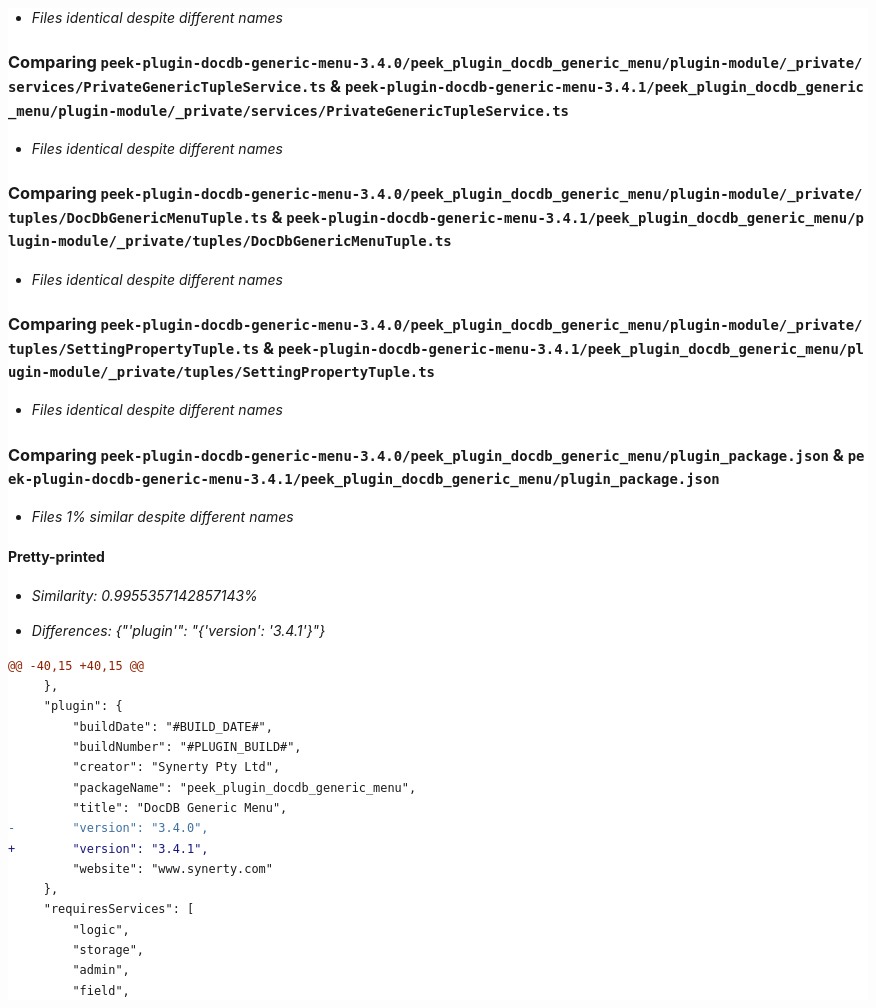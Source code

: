  * *Files identical despite different names*

### Comparing `peek-plugin-docdb-generic-menu-3.4.0/peek_plugin_docdb_generic_menu/plugin-module/_private/services/PrivateGenericTupleService.ts` & `peek-plugin-docdb-generic-menu-3.4.1/peek_plugin_docdb_generic_menu/plugin-module/_private/services/PrivateGenericTupleService.ts`

 * *Files identical despite different names*

### Comparing `peek-plugin-docdb-generic-menu-3.4.0/peek_plugin_docdb_generic_menu/plugin-module/_private/tuples/DocDbGenericMenuTuple.ts` & `peek-plugin-docdb-generic-menu-3.4.1/peek_plugin_docdb_generic_menu/plugin-module/_private/tuples/DocDbGenericMenuTuple.ts`

 * *Files identical despite different names*

### Comparing `peek-plugin-docdb-generic-menu-3.4.0/peek_plugin_docdb_generic_menu/plugin-module/_private/tuples/SettingPropertyTuple.ts` & `peek-plugin-docdb-generic-menu-3.4.1/peek_plugin_docdb_generic_menu/plugin-module/_private/tuples/SettingPropertyTuple.ts`

 * *Files identical despite different names*

### Comparing `peek-plugin-docdb-generic-menu-3.4.0/peek_plugin_docdb_generic_menu/plugin_package.json` & `peek-plugin-docdb-generic-menu-3.4.1/peek_plugin_docdb_generic_menu/plugin_package.json`

 * *Files 1% similar despite different names*

#### Pretty-printed

 * *Similarity: 0.9955357142857143%*

 * *Differences: {"'plugin'": "{'version': '3.4.1'}"}*

```diff
@@ -40,15 +40,15 @@
     },
     "plugin": {
         "buildDate": "#BUILD_DATE#",
         "buildNumber": "#PLUGIN_BUILD#",
         "creator": "Synerty Pty Ltd",
         "packageName": "peek_plugin_docdb_generic_menu",
         "title": "DocDB Generic Menu",
-        "version": "3.4.0",
+        "version": "3.4.1",
         "website": "www.synerty.com"
     },
     "requiresServices": [
         "logic",
         "storage",
         "admin",
         "field",
```
